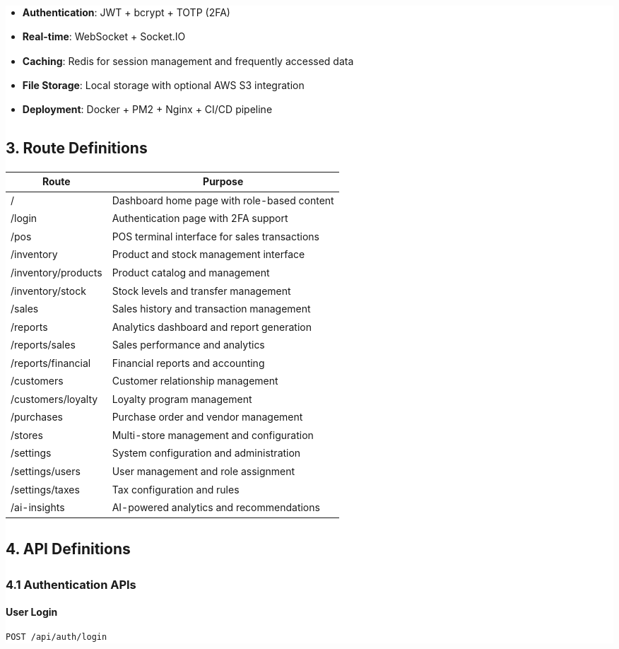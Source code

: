 * **Authentication**: JWT + bcrypt + TOTP (2FA)

* **Real-time**: WebSocket + Socket.IO

* **Caching**: Redis for session management and frequently accessed data

* **File Storage**: Local storage with optional AWS S3 integration

* **Deployment**: Docker + PM2 + Nginx + CI/CD pipeline

## 3. Route Definitions

| Route               | Purpose                                       |
| ------------------- | --------------------------------------------- |
| /                   | Dashboard home page with role-based content   |
| /login              | Authentication page with 2FA support          |
| /pos                | POS terminal interface for sales transactions |
| /inventory          | Product and stock management interface        |
| /inventory/products | Product catalog and management                |
| /inventory/stock    | Stock levels and transfer management          |
| /sales              | Sales history and transaction management      |
| /reports            | Analytics dashboard and report generation     |
| /reports/sales      | Sales performance and analytics               |
| /reports/financial  | Financial reports and accounting              |
| /customers          | Customer relationship management              |
| /customers/loyalty  | Loyalty program management                    |
| /purchases          | Purchase order and vendor management          |
| /stores             | Multi-store management and configuration      |
| /settings           | System configuration and administration       |
| /settings/users     | User management and role assignment           |
| /settings/taxes     | Tax configuration and rules                   |
| /ai-insights        | AI-powered analytics and recommendations      |

## 4. API Definitions

### 4.1 Authentication APIs

**User Login**

```
POST /api/auth/login
```
